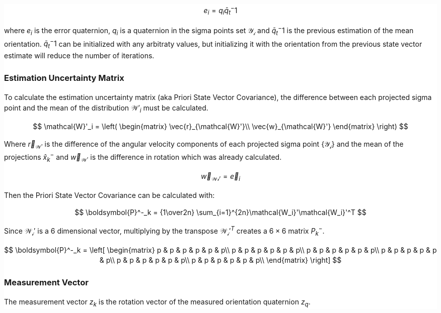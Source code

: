 $$
e_i = q_i\bar{q}_t^-1
$$

where $e_i$ is the error quaternion, $q_i$ is a quaternion in the sigma points set $\mathcal{Y_i}$ and $\bar{q}_t^-1$ is the previous estimation of the mean orientation. $\bar{q}_t^-1$ can be initialized with any arbitraty values, but initializing it with the orientation from the previous state vector estimate will reduce the number of iterations.
### Estimation Uncertainty Matrix
To calculate the estimation uncertainty matrix (aka Priori State Vector Covariance), the difference between each projected sigma point and the mean of the distribution $\mathcal{W}'_i$ must be calculated.

$$
\mathcal{W}'_i = \left( \begin{matrix}
\vec{r}_{\mathcal{W}'}\\
\vec{w}_{\mathcal{W}'}
\end{matrix} \right)
$$

Where $\vec{r}_{\mathcal{W}'}$ is the difference of the angular velocity components of  each projected sigma point $\{\mathcal{Y_i}\}$ and the mean of the projections $\hat{x}^-_k$ and $\vec{w}_{\mathcal{W}'}$ is the difference in rotation which was already calculated.

$$
\vec{w}_{\mathcal{Wi}'} = \vec{e}_i
$$

Then the Priori State Vector Covariance can be calculated with:

$$
\boldsymbol{P}^-_k = {1\over2n} \sum_{i=1}^{2n}\mathcal{W_i}'\mathcal{W_i}'^T
$$

Since $\mathcal{W_i}'$ is a 6 dimensional vector, multiplying by the transpose $\mathcal{W_i}'^T$ creates a $6\times6$ matrix $P^-_k$.

$$
\boldsymbol{P}^-_k = 
    \left[ \begin{matrix}								
p & p & p & p & p & p\\
p & p & p & p & p & p\\
p & p & p & p & p & p\\
p & p & p & p & p & p\\
p & p & p & p & p & p\\
p & p & p & p & p & p\\
    \end{matrix}
        \right]
$$





### Measurement Vector
The measurement vector $z_k$ is the rotation vector of the measured orientation quaternion $z_q$.
